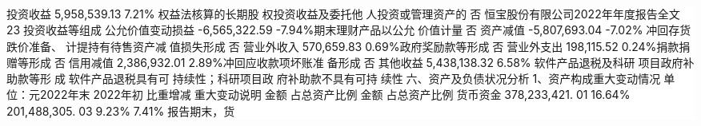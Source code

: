投资收益
5,958,539.13
7.21%
权益法核算的长期股
权投资收益及委托他
人投资或管理资产的
否
恒宝股份有限公司2022年年度报告全文
23
投资收益等组成
公允价值变动损益
-6,565,322.59
-7.94%期末理财产品以公允
价值计量
否
资产减值
-5,807,693.04
-7.02%
冲回存货跌价准备、
计提持有待售资产减
值损失形成
否
营业外收入
570,659.83
0.69%政府奖励款等形成
否
营业外支出
198,115.52
0.24%捐款捐赠等形成
否
信用减值
2,386,932.01
2.89%冲回应收款项坏账准
备形成
否
其他收益
5,438,138.32
6.58%
软件产品退税及科研
项目政府补助款等形
成
软件产品退税具有可
持续性；科研项目政
府补助款不具有可持
续性
六、资产及负债状况分析
1、资产构成重大变动情况
单位：元2022年末
2022年初
比重增减
重大变动说明
金额
占总资产比例
金额
占总资产比例
货币资金
378,233,421.
01
16.64%
201,488,305.
03
9.23%
7.41%
报告期末，货